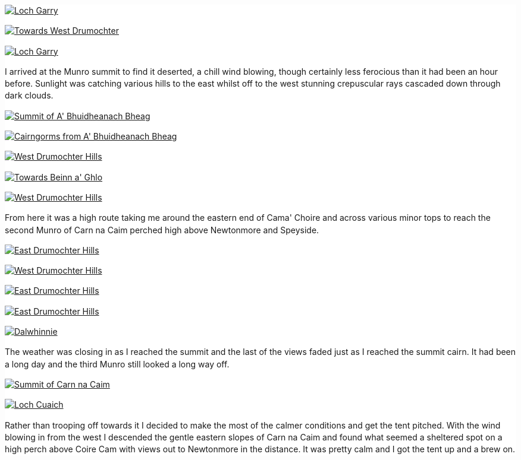 [![Loch Garry](http://farm6.staticflickr.com/5550/9978263396_e5e4157a7a_b.jpg)](http://flic.kr/p/gcKd55 "Loch Garry by Nick Bramhall, on Flickr")

[![Towards West Drumochter](http://farm8.staticflickr.com/7405/9978296306_84965af7ca_b.jpg)](http://flic.kr/p/gcKnRu "Towards West Drumochter by Nick Bramhall, on Flickr")

[![Loch Garry](http://farm4.staticflickr.com/3730/9978324113_eabeb129e8_b.jpg)](http://flic.kr/p/gcKw7V "Loch Garry by Nick Bramhall, on Flickr")

I arrived at the Munro summit to find it deserted, a chill wind blowing, though certainly less ferocious than it had been an hour before. Sunlight was catching various hills to the east whilst off to the west stunning crepuscular rays cascaded down through dark clouds.

[![Summit of A' Bhuidheanach Bheag](http://farm6.staticflickr.com/5542/9978138085_114ce9dbe7_b.jpg)](http://flic.kr/p/gcJyPx "Summit of A' Bhuidheanach Bheag by Nick Bramhall, on Flickr")

[![Cairngorms from A' Bhuidheanach Bheag](http://farm8.staticflickr.com/7361/9978149475_0284ecd1d2_b.jpg)](http://flic.kr/p/gcJCcV "Cairngorms from A' Bhuidheanach Bheag by Nick Bramhall, on Flickr")

[![West Drumochter Hills](http://farm6.staticflickr.com/5518/9978115884_baa9dbf1b4_b.jpg)](http://flic.kr/p/gcJsdL "West Drumochter Hills by Nick Bramhall, on Flickr")

[![Towards Beinn a' Ghlo](http://farm3.staticflickr.com/2828/9978108114_557f6a2d1a_b.jpg)](http://flic.kr/p/gcJpUN "Towards Beinn a' Ghlo by Nick Bramhall, on Flickr")

[![West Drumochter Hills](http://farm4.staticflickr.com/3704/9978201203_7e4945da40_b.jpg)](http://flic.kr/p/gcJTzM "West Drumochter Hills by Nick Bramhall, on Flickr")

From here it was a high route taking me around the eastern end of Cama' Choire and across various minor tops to reach the second Munro of Carn na Caim perched high above Newtonmore and Speyside. 

[![East Drumochter Hills](http://farm3.staticflickr.com/2891/9978165373_e79572e0fb_b.jpg)](http://flic.kr/p/gcJGW2 "East Drumochter Hills by Nick Bramhall, on Flickr")

[![West Drumochter Hills](http://farm6.staticflickr.com/5509/9978043954_4d83fcddb6_b.jpg)](http://flic.kr/p/gcJ5QA "West Drumochter Hills by Nick Bramhall, on Flickr")

[![East Drumochter Hills](http://farm3.staticflickr.com/2815/9978037264_dd772e7ed5_b.jpg)](http://flic.kr/p/gcJ3Rf "East Drumochter Hills by Nick Bramhall, on Flickr")

[![East Drumochter Hills](http://farm8.staticflickr.com/7369/9978117623_7fe42fc641_b.jpg)](http://flic.kr/p/gcJsJK "East Drumochter Hills by Nick Bramhall, on Flickr")

[![Dalwhinnie](http://farm8.staticflickr.com/7425/9977984124_a214a0f397_b.jpg)](http://flic.kr/p/gcHM43 "Dalwhinnie by Nick Bramhall, on Flickr")

The weather was closing in as I reached the summit and the last of the views faded just as I reached the summit cairn. It had been a long day and the third Munro still looked a long way off. 

[![Summit of Carn na Caim](http://farm3.staticflickr.com/2859/9977981206_f2c4b7bc5d_b.jpg)](http://flic.kr/p/gcHLbJ "Summit of Carn na Caim by Nick Bramhall, on Flickr")

[![Loch Cuaich](http://farm3.staticflickr.com/2824/9977879045_d1c5824e6c_b.jpg)](http://flic.kr/p/gcHePk "Loch Cuaich by Nick Bramhall, on Flickr")

Rather than trooping off towards it I decided to make the most of the calmer conditions and get the tent pitched. With the wind blowing in from the west I descended the gentle eastern slopes of Carn na Caim and found what seemed a sheltered spot on a high perch above Coire Cam with views out to Newtonmore in the distance. It was pretty calm and I got the tent up and a brew on. 
